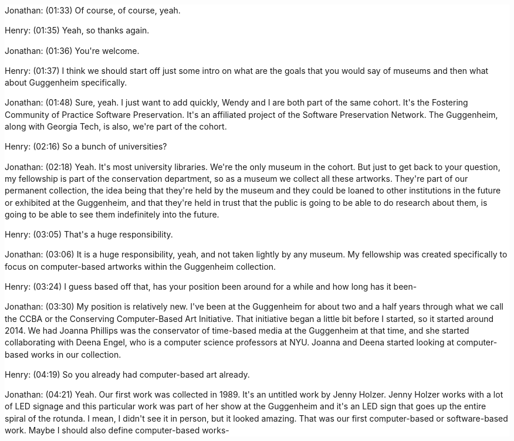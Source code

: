 Jonathan: (01:33)
Of course, of course, yeah.

Henry: (01:35)
Yeah, so thanks again.

Jonathan: (01:36)
You're welcome.

Henry: (01:37)
I think we should start off just some intro on what are the goals that you would say of museums and then what about Guggenheim specifically.

Jonathan: (01:48)
Sure, yeah. I just want to add quickly, Wendy and I are both part of the same cohort. It's the Fostering Community of Practice Software Preservation. It's an affiliated project of the Software Preservation Network. The Guggenheim, along with Georgia Tech, is also, we're part of the cohort.

Henry: (02:16)
So a bunch of universities?

Jonathan: (02:18)
Yeah. It's most university libraries. We're the only museum in the cohort. But just to get back to your question, my fellowship is part of the conservation department, so as a museum we collect all these artworks. They're part of our permanent collection, the idea being that they're held by the museum and they could be loaned to other institutions in the future or exhibited at the Guggenheim, and that they're held in trust that the public is going to be able to do research about them, is going to be able to see them indefinitely into the future.

Henry: (03:05)
That's a huge responsibility.

Jonathan: (03:06)
It is a huge responsibility, yeah, and not taken lightly by any museum. My fellowship was created specifically to focus on computer-based artworks within the Guggenheim collection.

Henry: (03:24)
I guess based off that, has your position been around for a while and how long has it been-

Jonathan: (03:30)
My position is relatively new. I've been at the Guggenheim for about two and a half years through what we call the CCBA or the Conserving Computer-Based Art Initiative. That initiative began a little bit before I started, so it started around 2014. We had Joanna Phillips was the conservator of time-based media at the Guggenheim at that time, and she started collaborating with Deena Engel, who is a computer science professors at NYU. Joanna and Deena started looking at computer-based works in our collection.

Henry: (04:19)
So you already had computer-based art already.

Jonathan: (04:21)
Yeah. Our first work was collected in 1989. It's an untitled work by Jenny Holzer. Jenny Holzer works with a lot of LED signage and this particular work was part of her show at the Guggenheim and it's an LED sign that goes up the entire spiral of the rotunda. I mean, I didn't see it in person, but it looked amazing. That was our first computer-based or software-based work. Maybe I should also define computer-based works-

